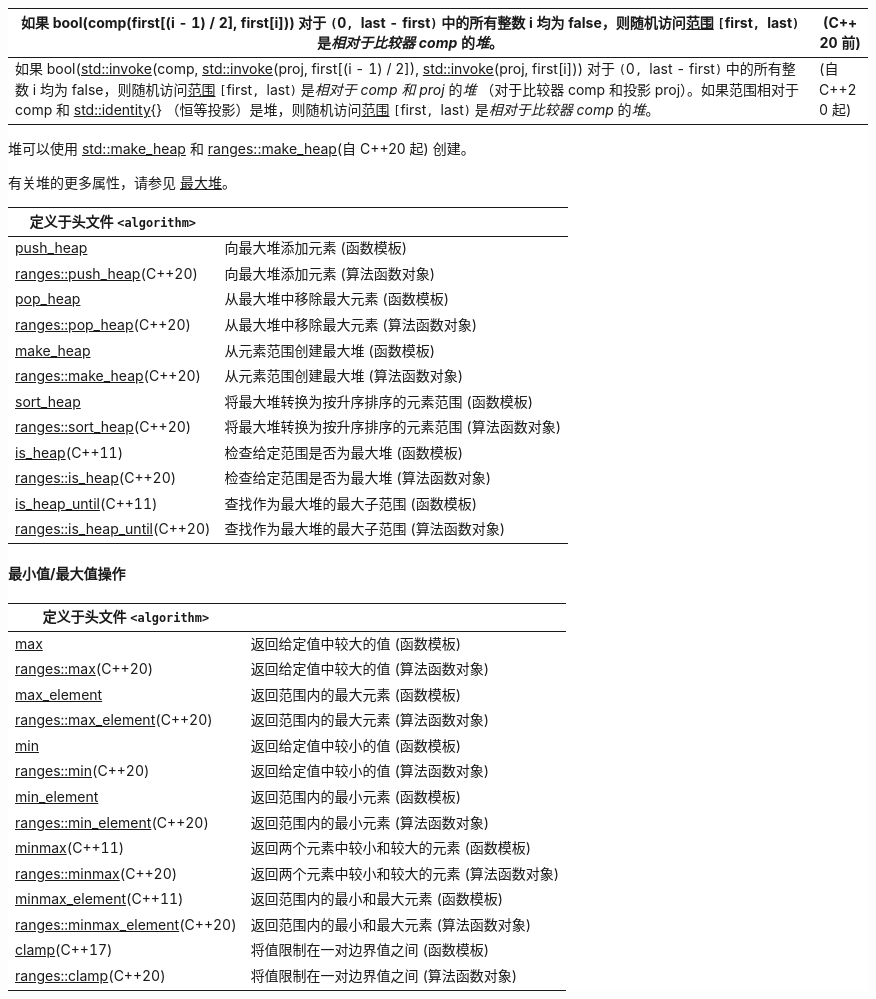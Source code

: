 | 如果 bool(comp(first[(i - 1) / 2], first[i])) 对于 `(`0`, `last - first`)` 中的所有整数 i 均为 false，则随机访问[范围](https://cppreference.cn/w/cpp/iterator#Ranges) `[`first`, `last`)` 是*相对于比较器 comp* 的*堆*。 | (C++20 前)    |
| ------------------------------------------------------------ | ------------- |
| 如果 bool([std::invoke](https://cppreference.cn/w/cpp/utility/functional/invoke)(comp, [std::invoke](https://cppreference.cn/w/cpp/utility/functional/invoke)(proj, first[(i - 1) / 2]),             [std::invoke](https://cppreference.cn/w/cpp/utility/functional/invoke)(proj, first[i])) 对于 `(`0`, `last - first`)` 中的所有整数 i 均为 false，则随机访问[范围](https://cppreference.cn/w/cpp/iterator#Ranges) `[`first`, `last`)` 是*相对于 comp 和 proj* 的*堆* （对于比较器 comp 和投影 proj）。如果范围相对于 comp 和 [std::identity](https://cppreference.cn/w/cpp/utility/functional/identity){} （恒等投影）是堆，则随机访问[范围](https://cppreference.cn/w/cpp/iterator#Ranges) `[`first`, `last`)` 是*相对于比较器 comp* 的*堆*。 | (自 C++20 起) |

堆可以使用 [std::make_heap](https://cppreference.cn/w/cpp/algorithm/make_heap) 和 [ranges::make_heap](https://cppreference.cn/w/cpp/algorithm/ranges/make_heap)(自 C++20 起) 创建。

有关堆的更多属性，请参见 [最大堆](https://en.wikipedia.org/wiki/Binary_heap)。



| 定义于头文件 `<algorithm>`                                   |                                                   |
| ------------------------------------------------------------ | ------------------------------------------------- |
| [ push_heap](https://cppreference.cn/w/cpp/algorithm/push_heap) | 向最大堆添加元素  (函数模板)                      |
| [ ranges::push_heap](https://cppreference.cn/w/cpp/algorithm/ranges/push_heap)(C++20) | 向最大堆添加元素 (算法函数对象)                   |
| [ pop_heap](https://cppreference.cn/w/cpp/algorithm/pop_heap) | 从最大堆中移除最大元素  (函数模板)                |
| [ ranges::pop_heap](https://cppreference.cn/w/cpp/algorithm/ranges/pop_heap)(C++20) | 从最大堆中移除最大元素 (算法函数对象)             |
| [ make_heap](https://cppreference.cn/w/cpp/algorithm/make_heap) | 从元素范围创建最大堆  (函数模板)                  |
| [ ranges::make_heap](https://cppreference.cn/w/cpp/algorithm/ranges/make_heap)(C++20) | 从元素范围创建最大堆 (算法函数对象)               |
| [ sort_heap](https://cppreference.cn/w/cpp/algorithm/sort_heap) | 将最大堆转换为按升序排序的元素范围  (函数模板)    |
| [ ranges::sort_heap](https://cppreference.cn/w/cpp/algorithm/ranges/sort_heap)(C++20) | 将最大堆转换为按升序排序的元素范围 (算法函数对象) |
| [ is_heap](https://cppreference.cn/w/cpp/algorithm/is_heap)(C++11) | 检查给定范围是否为最大堆  (函数模板)              |
| [ ranges::is_heap](https://cppreference.cn/w/cpp/algorithm/ranges/is_heap)(C++20) | 检查给定范围是否为最大堆 (算法函数对象)           |
| [ is_heap_until](https://cppreference.cn/w/cpp/algorithm/is_heap_until)(C++11) | 查找作为最大堆的最大子范围  (函数模板)            |
| [ ranges::is_heap_until](https://cppreference.cn/w/cpp/algorithm/ranges/is_heap_until)(C++20) | 查找作为最大堆的最大子范围 (算法函数对象)         |

####  最小值/最大值操作

| 定义于头文件 `<algorithm>`                                   |                                               |
| ------------------------------------------------------------ | --------------------------------------------- |
| [ max](https://cppreference.cn/w/cpp/algorithm/max)          | 返回给定值中较大的值  (函数模板)              |
| [ ranges::max](https://cppreference.cn/w/cpp/algorithm/ranges/max)(C++20) | 返回给定值中较大的值 (算法函数对象)           |
| [ max_element](https://cppreference.cn/w/cpp/algorithm/max_element) | 返回范围内的最大元素  (函数模板)              |
| [ ranges::max_element](https://cppreference.cn/w/cpp/algorithm/ranges/max_element)(C++20) | 返回范围内的最大元素 (算法函数对象)           |
| [ min](https://cppreference.cn/w/cpp/algorithm/min)          | 返回给定值中较小的值  (函数模板)              |
| [ ranges::min](https://cppreference.cn/w/cpp/algorithm/ranges/min)(C++20) | 返回给定值中较小的值 (算法函数对象)           |
| [ min_element](https://cppreference.cn/w/cpp/algorithm/min_element) | 返回范围内的最小元素  (函数模板)              |
| [ ranges::min_element](https://cppreference.cn/w/cpp/algorithm/ranges/min_element)(C++20) | 返回范围内的最小元素 (算法函数对象)           |
| [ minmax](https://cppreference.cn/w/cpp/algorithm/minmax)(C++11) | 返回两个元素中较小和较大的元素  (函数模板)    |
| [ ranges::minmax](https://cppreference.cn/w/cpp/algorithm/ranges/minmax)(C++20) | 返回两个元素中较小和较大的元素 (算法函数对象) |
| [ minmax_element](https://cppreference.cn/w/cpp/algorithm/minmax_element)(C++11) | 返回范围内的最小和最大元素  (函数模板)        |
| [ ranges::minmax_element](https://cppreference.cn/w/cpp/algorithm/ranges/minmax_element)(C++20) | 返回范围内的最小和最大元素 (算法函数对象)     |
| [ clamp](https://cppreference.cn/w/cpp/algorithm/clamp)(C++17) | 将值限制在一对边界值之间  (函数模板)          |
| [ ranges::clamp](https://cppreference.cn/w/cpp/algorithm/ranges/clamp)(C++20) | 将值限制在一对边界值之间 (算法函数对象)       |
